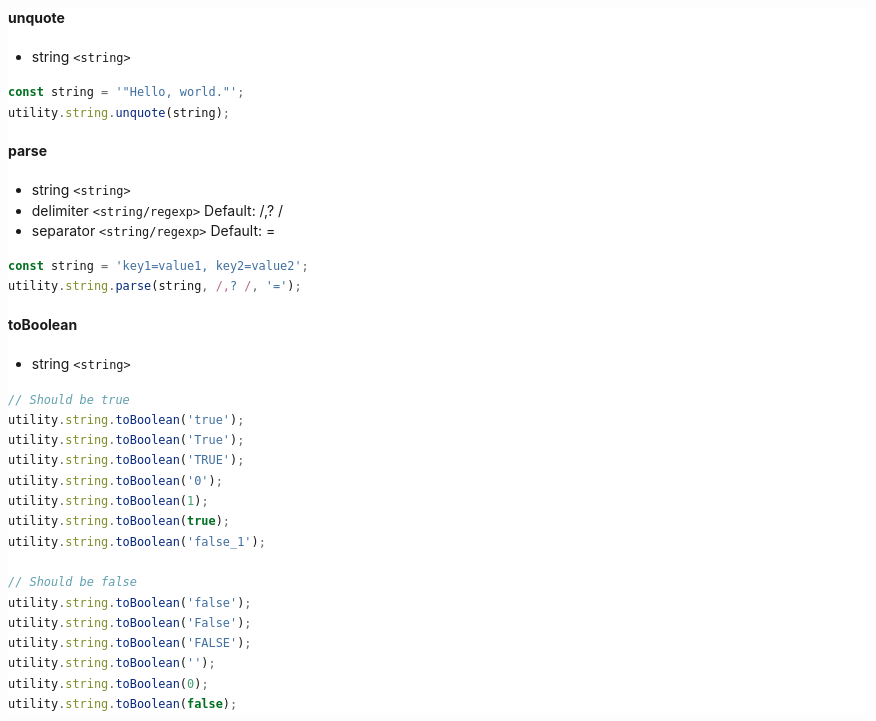 #### unquote
- string  ```<string>```

```JavaScript
const string = '"Hello, world."';
utility.string.unquote(string);
```

#### parse
- string ```<string>```
- delimiter ```<string/regexp>``` Default: /,? /
- separator ```<string/regexp>``` Default: =

```JavaScript
const string = 'key1=value1, key2=value2';
utility.string.parse(string, /,? /, '=');
```

#### toBoolean
- string ```<string>```

```JavaScript
// Should be true
utility.string.toBoolean('true');
utility.string.toBoolean('True');
utility.string.toBoolean('TRUE');
utility.string.toBoolean('0');
utility.string.toBoolean(1);
utility.string.toBoolean(true);
utility.string.toBoolean('false_1');

// Should be false
utility.string.toBoolean('false');
utility.string.toBoolean('False');
utility.string.toBoolean('FALSE');
utility.string.toBoolean('');
utility.string.toBoolean(0);
utility.string.toBoolean(false);
```
